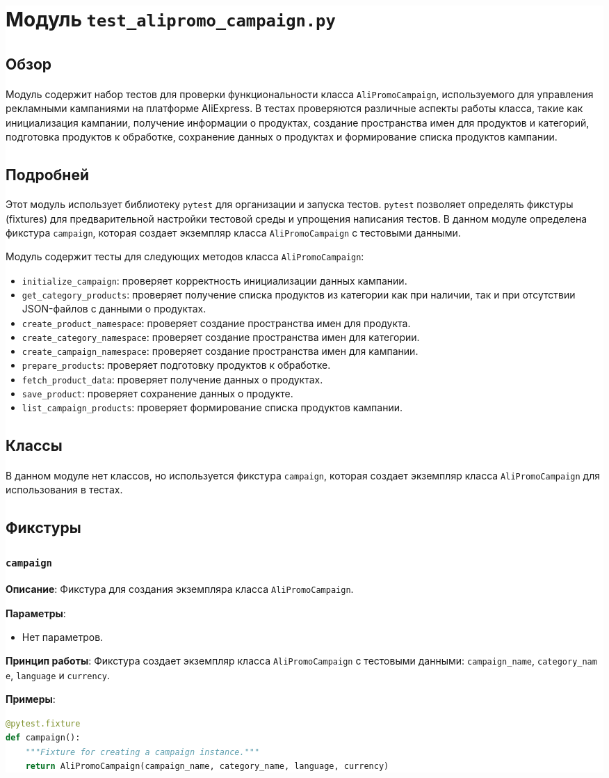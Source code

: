 # Модуль `test_alipromo_campaign.py`

## Обзор

Модуль содержит набор тестов для проверки функциональности класса `AliPromoCampaign`, используемого для управления рекламными кампаниями на платформе AliExpress. В тестах проверяются различные аспекты работы класса, такие как инициализация кампании, получение информации о продуктах, создание пространства имен для продуктов и категорий, подготовка продуктов к обработке, сохранение данных о продуктах и формирование списка продуктов кампании.

## Подробней

Этот модуль использует библиотеку `pytest` для организации и запуска тестов. `pytest` позволяет определять фикстуры (fixtures) для предварительной настройки тестовой среды и упрощения написания тестов. В данном модуле определена фикстура `campaign`, которая создает экземпляр класса `AliPromoCampaign` с тестовыми данными.

Модуль содержит тесты для следующих методов класса `AliPromoCampaign`:

- `initialize_campaign`: проверяет корректность инициализации данных кампании.
- `get_category_products`: проверяет получение списка продуктов из категории как при наличии, так и при отсутствии JSON-файлов с данными о продуктах.
- `create_product_namespace`: проверяет создание пространства имен для продукта.
- `create_category_namespace`: проверяет создание пространства имен для категории.
- `create_campaign_namespace`: проверяет создание пространства имен для кампании.
- `prepare_products`: проверяет подготовку продуктов к обработке.
- `fetch_product_data`: проверяет получение данных о продуктах.
- `save_product`: проверяет сохранение данных о продукте.
- `list_campaign_products`: проверяет формирование списка продуктов кампании.

## Классы

В данном модуле нет классов, но используется фикстура `campaign`, которая создает экземпляр класса `AliPromoCampaign` для использования в тестах.

## Фикстуры

### `campaign`

**Описание**: Фикстура для создания экземпляра класса `AliPromoCampaign`.

**Параметры**:
- Нет параметров.

**Принцип работы**:
Фикстура создает экземпляр класса `AliPromoCampaign` с тестовыми данными: `campaign_name`, `category_name`, `language` и `currency`.

**Примеры**:
```python
@pytest.fixture
def campaign():
    """Fixture for creating a campaign instance."""
    return AliPromoCampaign(campaign_name, category_name, language, currency)
```
